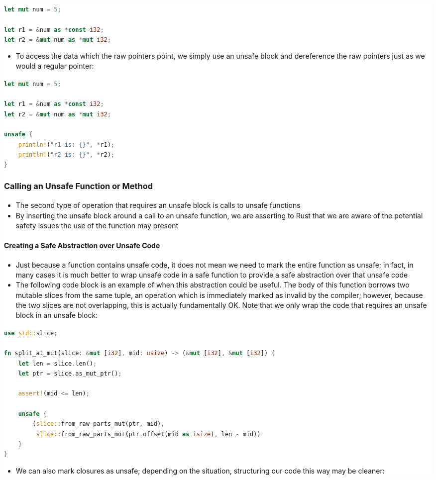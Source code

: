 ```rust
let mut num = 5;

let r1 = &num as *const i32;
let r2 = &mut num as *mut i32;
```

- To access the data which the raw pointers point, we simply use an unsafe block and dereference
the raw pointers just as we would a regular pointer:

```rust
let mut num = 5;

let r1 = &num as *const i32;
let r2 = &mut num as *mut i32;

unsafe {
    println!("r1 is: {}", *r1);
    println!("r2 is: {}", *r2);
}
```

### Calling an Unsafe Function or Method
- The second type of operation that requires an unsafe block is calls to unsafe functions
- By inserting the unsafe block around a call to an unsafe function, we are asserting to Rust
that we are aware of the potential safety issues the use of the function may present

#### Creating a Safe Abstraction over Unsafe Code
- Just because a function contains unsafe code, it does not mean we need to mark the entire
function as unsafe; in fact, in many cases it is much better to wrap unsafe code in a safe
function to provide a safe abstraction over that unsafe code
- The following code block is an example of when this abstraction could be useful. The body
of this function borrows two mutable slices from the same tuple, an operation which is
immediately marked as invalid by the compiler; however, because the two slices are not
overlapping, this is actually fundamentally OK. Note that we only wrap the code that
requires an unsafe block in an unsafe block:

```rust
use std::slice;

fn split_at_mut(slice: &mut [i32], mid: usize) -> (&mut [i32], &mut [i32]) {
    let len = slice.len();
    let ptr = slice.as_mut_ptr();

    assert!(mid <= len);

    unsafe {
        (slice::from_raw_parts_mut(ptr, mid),
         slice::from_raw_parts_mut(ptr.offset(mid as isize), len - mid))
    }
}
```

- We can also mark closures as unsafe; depending on the situation, structuring our code this
way may be cleaner:
